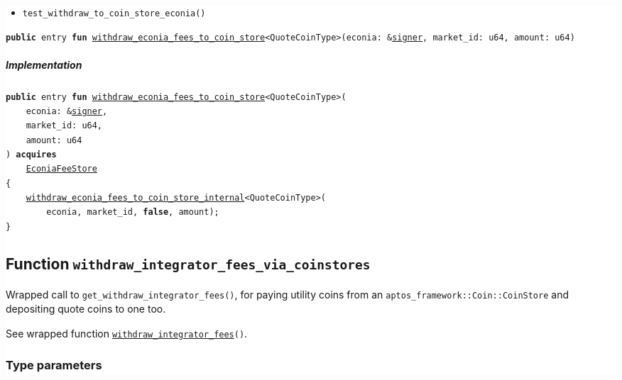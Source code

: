 
* <code>test_withdraw_to_coin_store_econia()</code>


<pre><code><b>public</b> entry <b>fun</b> <a href="incentives.md#0xc0deb00c_incentives_withdraw_econia_fees_to_coin_store">withdraw_econia_fees_to_coin_store</a>&lt;QuoteCoinType&gt;(econia: &<a href="">signer</a>, market_id: u64, amount: u64)
</code></pre>



##### Implementation


<pre><code><b>public</b> entry <b>fun</b> <a href="incentives.md#0xc0deb00c_incentives_withdraw_econia_fees_to_coin_store">withdraw_econia_fees_to_coin_store</a>&lt;QuoteCoinType&gt;(
    econia: &<a href="">signer</a>,
    market_id: u64,
    amount: u64
) <b>acquires</b>
    <a href="incentives.md#0xc0deb00c_incentives_EconiaFeeStore">EconiaFeeStore</a>
{
    <a href="incentives.md#0xc0deb00c_incentives_withdraw_econia_fees_to_coin_store_internal">withdraw_econia_fees_to_coin_store_internal</a>&lt;QuoteCoinType&gt;(
        econia, market_id, <b>false</b>, amount);
}
</code></pre>



<a name="0xc0deb00c_incentives_withdraw_integrator_fees_via_coinstores"></a>

## Function `withdraw_integrator_fees_via_coinstores`

Wrapped call to <code>get_withdraw_integrator_fees()</code>, for paying
utility coins from an <code>aptos_framework::Coin::CoinStore</code> and
depositing quote coins to one too.

See wrapped function <code><a href="incentives.md#0xc0deb00c_incentives_withdraw_integrator_fees">withdraw_integrator_fees</a>()</code>.


<a name="@Type_parameters_46"></a>

### Type parameters


